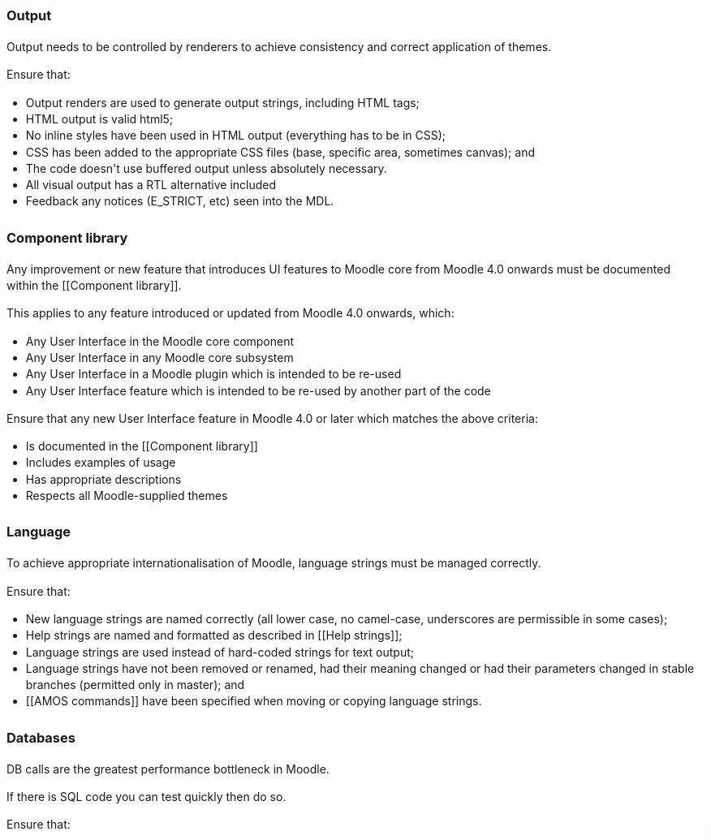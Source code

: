 ### Output

Output needs to be controlled by renderers to achieve consistency and correct application of themes.

Ensure that:

- Output renders are used to generate output strings, including HTML tags;
- HTML output is valid html5;
- No inline styles have been used in HTML output (everything has to be in CSS);
- CSS has been added to the appropriate CSS files (base, specific area, sometimes canvas); and
- The code doesn't use buffered output unless absolutely necessary.
- All visual output has a RTL alternative included
- Feedback any notices (E_STRICT, etc) seen into the MDL.

### Component library

Any improvement or new feature that introduces UI features to Moodle core from Moodle 4.0 onwards must be documented within the [[Component library]].

This applies to any feature introduced or updated from Moodle 4.0 onwards, which:

- Any User Interface in the Moodle core component
- Any User Interface in any Moodle core subsystem
- Any User Interface in a Moodle plugin which is intended to be re-used
- Any User Interface feature which is intended to be re-used by another part of the code

Ensure that any new User Interface feature in Moodle 4.0 or later which matches the above criteria:

- Is documented in the [[Component library]]
- Includes examples of usage
- Has appropriate descriptions
- Respects all Moodle-supplied themes

### Language

To achieve appropriate internationalisation of Moodle, language strings must be managed correctly.

Ensure that:

- New language strings are named correctly (all lower case, no camel-case, underscores are permissible in some cases);
- Help strings are named and formatted as described in [[Help strings]];
- Language strings are used instead of hard-coded strings for text output;
- Language strings have not been removed or renamed, had their meaning changed or had their parameters changed in stable branches (permitted only in master); and
- [[AMOS commands]] have been specified when moving or copying language strings.

### Databases

DB calls are the greatest performance bottleneck in Moodle.

If there is SQL code you can test quickly then do so.

Ensure that:

